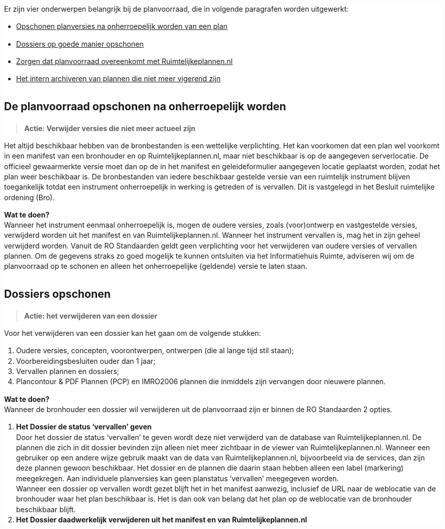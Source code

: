 Er zijn vier onderwerpen belangrijk bij de planvoorraad, die in volgende
paragrafen worden uitgewerkt:

-   [Opschonen planversies na onherroepelijk worden van een plan](#de-planvoorraad-opschonen-na-onherroepelijk-worden)

-   [Dossiers op goede manier opschonen](#dossiers-opschonen)

-   [Zorgen dat planvoorraad overeenkomt met Ruimtelijkeplannen.nl](#zorgen-dat-de-planvoorraad-overeenkomt-met-ruimtelijkeplannen-nl)

-   [Het intern archiveren van plannen die niet meer vigerend zijn](#archiveren)

## De planvoorraad opschonen na onherroepelijk worden

> **Actie: Verwijder versies die niet meer actueel zijn**  


Het altijd beschikbaar hebben van de bronbestanden is een wettelijke
verplichting. Het kan voorkomen dat een plan wel voorkomt in een manifest van
een bronhouder en op Ruimtelijkeplannen.nl, maar niet beschikbaar is op de
aangegeven serverlocatie. De officieel gewaarmerkte versie moet dan op de in het
manifest en geleideformulier aangegeven locatie geplaatst worden, zodat het plan
weer beschikbaar is. De bronbestanden van iedere beschikbaar gestelde versie van
een ruimtelijk instrument blijven toegankelijk totdat een instrument
onherroepelijk in werking is getreden of is vervallen. Dit is vastgelegd in het
Besluit ruimtelijke ordening (Bro).

**Wat te doen?**  
Wanneer het instrument eenmaal onherroepelijk is, mogen de oudere versies, zoals
(voor)ontwerp en vastgestelde versies, verwijderd worden uit het manifest en van
Ruimtelijkeplannen.nl. Wanneer het instrument vervallen is, mag het in zijn
geheel verwijderd worden. Vanuit de RO Standaarden geldt geen verplichting voor
het verwijderen van oudere versies of vervallen plannen. Om de gegevens straks
zo goed mogelijk te kunnen ontsluiten via het Informatiehuis Ruimte, adviseren
wij om de planvoorraad op te schonen en alleen het onherroepelijke (geldende)
versie te laten staan.

## Dossiers opschonen

>**Actie: het verwijderen van een dossier**  

Voor het verwijderen van een dossier kan het gaan om de volgende stukken:  
1.  Oudere versies, concepten, voorontwerpen, ontwerpen (die al lange tijd stil
    staan);  
2.  Voorbereidingsbesluiten ouder dan 1 jaar;  
3.  Vervallen plannen en dossiers;  
4.  Plancontour & PDF Plannen (PCP) en IMRO2006 plannen die inmiddels zijn
vervangen door nieuwere plannen.  

**Wat te doen?**  
Wanneer de bronhouder een dossier wil verwijderen uit de planvoorraad zijn er
binnen de RO Standaarden 2 opties.  
1.  **Het Dossier de status ‘vervallen’ geven**  
Door het dossier de status ‘vervallen’ te geven wordt deze niet verwijderd
van de database van Ruimtelijkeplannen.nl. De plannen die zich in dit
dossier bevinden zijn alleen niet meer zichtbaar in de viewer van
Ruimtelijkeplannen.nl. Wanneer een gebruiker op een andere wijze gebruik
maakt van de data van Ruimtelijkeplannen.nl, bijvoorbeeld via de services,
dan zijn deze plannen gewoon beschikbaar. Het dossier en de plannen die
daarin staan hebben alleen een label (markering) meegekregen. Aan
individuele planversies kan geen planstatus ‘vervallen’ meegegeven worden.  
Wanneer een dossier op vervallen wordt gezet blijft het in het manifest
aanwezig, inclusief de URL naar de weblocatie van de bronhouder waar het
plan beschikbaar is. Het is dan ook van belang dat het plan op de weblocatie
van de bronhouder beschikbaar blijft.  
2.  **Het Dossier daadwerkelijk verwijderen uit het manifest en van Ruimtelijkeplannen.nl**  